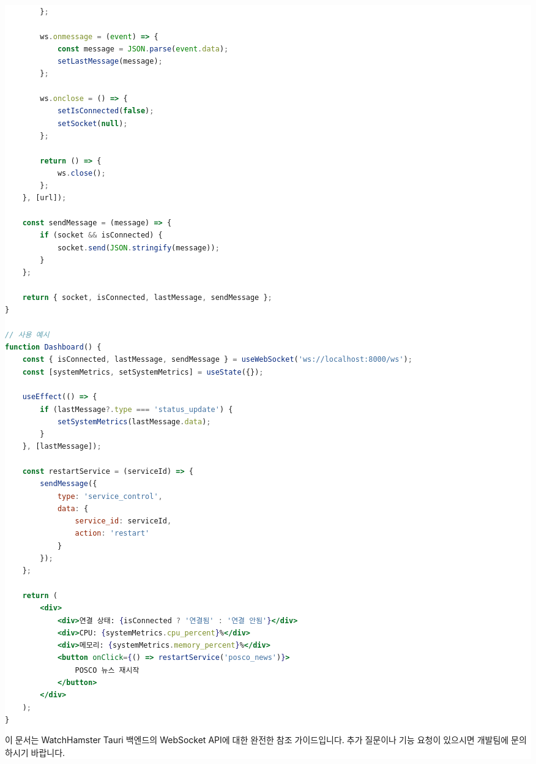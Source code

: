 ```jsx
        };
        
        ws.onmessage = (event) => {
            const message = JSON.parse(event.data);
            setLastMessage(message);
        };
        
        ws.onclose = () => {
            setIsConnected(false);
            setSocket(null);
        };
        
        return () => {
            ws.close();
        };
    }, [url]);
    
    const sendMessage = (message) => {
        if (socket && isConnected) {
            socket.send(JSON.stringify(message));
        }
    };
    
    return { socket, isConnected, lastMessage, sendMessage };
}

// 사용 예시
function Dashboard() {
    const { isConnected, lastMessage, sendMessage } = useWebSocket('ws://localhost:8000/ws');
    const [systemMetrics, setSystemMetrics] = useState({});
    
    useEffect(() => {
        if (lastMessage?.type === 'status_update') {
            setSystemMetrics(lastMessage.data);
        }
    }, [lastMessage]);
    
    const restartService = (serviceId) => {
        sendMessage({
            type: 'service_control',
            data: {
                service_id: serviceId,
                action: 'restart'
            }
        });
    };
    
    return (
        <div>
            <div>연결 상태: {isConnected ? '연결됨' : '연결 안됨'}</div>
            <div>CPU: {systemMetrics.cpu_percent}%</div>
            <div>메모리: {systemMetrics.memory_percent}%</div>
            <button onClick={() => restartService('posco_news')}>
                POSCO 뉴스 재시작
            </button>
        </div>
    );
}
```

이 문서는 WatchHamster Tauri 백엔드의 WebSocket API에 대한 완전한 참조 가이드입니다. 추가 질문이나 기능 요청이 있으시면 개발팀에 문의하시기 바랍니다.